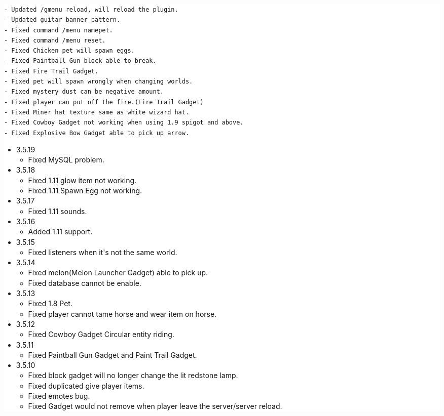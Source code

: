     - Updated /gmenu reload, will reload the plugin.
    - Updated guitar banner pattern.
    - Fixed command /menu namepet.
    - Fixed command /menu reset.
    - Fixed Chicken pet will spawn eggs.
    - Fixed Paintball Gun block able to break.
    - Fixed Fire Trail Gadget.
    - Fixed pet will spawn wrongly when changing worlds.
    - Fixed mystery dust can be negative amount.
    - Fixed player can put off the fire.(Fire Trail Gadget)
    - Fixed Miner hat texture same as white wizard hat.
    - Fixed Cowboy Gadget not working when using 1.9 spigot and above.
    - Fixed Explosive Bow Gadget able to pick up arrow.
  - 3.5.19
    - Fixed MySQL problem.
  - 3.5.18
    - Fixed 1.11 glow item not working.
    - Fixed 1.11 Spawn Egg not working.
  - 3.5.17
    - Fixed 1.11 sounds.
  - 3.5.16
    - Added 1.11 support.
  - 3.5.15
    - Fixed listeners when it's not the same world.
  - 3.5.14
    - Fixed melon(Melon Launcher Gadget) able to pick up.
    - Fixed database cannot be enable.
  - 3.5.13
    - Fixed 1.8 Pet.
    - Fixed player cannot tame horse and wear item on horse.
  - 3.5.12
    - Fixed Cowboy Gadget Circular entity riding.
  - 3.5.11
    - Fixed Paintball Gun Gadget and Paint Trail Gadget.
  - 3.5.10
    - Fixed block gadget will no longer change the lit redstone lamp.
    - Fixed duplicated give player items.
    - Fixed emotes bug.
    - Fixed Gadget would not remove when player leave the server/server reload.